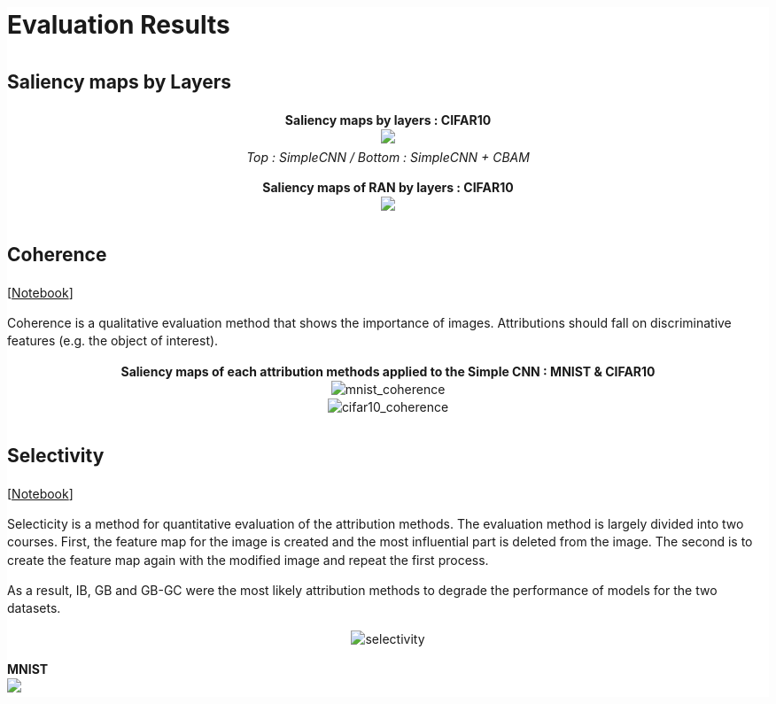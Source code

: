 
# Evaluation Results
## Saliency maps by Layers
<p align='center'>
  <strong>Saliency maps by layers : CIFAR10</strong><br>
  <img src="https://github.com/TooTouch/WhiteBox-Part1/blob/master/images/results/Simple_CNN_and_CBAM_cifar10.png?raw=true" width="900"><br>
  <i>Top : SimpleCNN / Bottom : SimpleCNN + CBAM</i>
</p>

<p align="center">
  <strong>Saliency maps of RAN by layers : CIFAR10</strong><br>
  <img src="https://github.com/TooTouch/WhiteBox-Part1/blob/master/images/results/RAN_CO(cifar10).jpg?raw=true" width="700">
</p>

## Coherence 
[[Notebook](https://github.com/Tootouch/WhiteBox-Part1/blob/master/notebook/%5BEvaluation%5D%20-%20Coherence.ipynb)]

Coherence is a qualitative evaluation method that shows the importance of images. Attributions should fall on discriminative features (e.g. the object of interest). 

<p align="center">
  <strong>Saliency maps of each attribution methods applied to the Simple CNN : MNIST & CIFAR10</strong><br>
  <img src="https://github.com/Tootouch/WhiteBox-Part1/blob/master/images/results/coherence_mnist.jpg?raw=true" alt="mnist_coherence" width="700"/><br>
  <img src="https://github.com/Tootouch/WhiteBox-Part1/blob/master/images/results/coherence_cifar10.jpg?raw=true" alt="cifar10_coherence" width="700"/>
</p>

## Selectivity
[[Notebook](https://github.com/Tootouch/WhiteBox-Part1/blob/master/notebook/%5BEvaluation%5D%20-%20Selectivity.ipynb)]

Selecticity is a method for quantitative evaluation of the attribution methods. The evaluation method is largely divided into two courses. First, the feature map for the image is created and the most influential part is deleted from the image. The second is to create the feature map again with the modified image and repeat the first process. 

As a result, IB, GB and GB-GC were the most likely attribution methods to degrade the performance of models for the two datasets.

<p align="center">
  <img src="https://github.com/Tootouch/WhiteBox-Part1/blob/master/images/models/selectivity.png?raw=true" alt="selectivity" width="400"/>
</p>

**MNIST**  
![](https://github.com/Tootouch/WhiteBox-Part1/blob/master/images/results/score_acc_change_mnist.jpg?raw=true)
